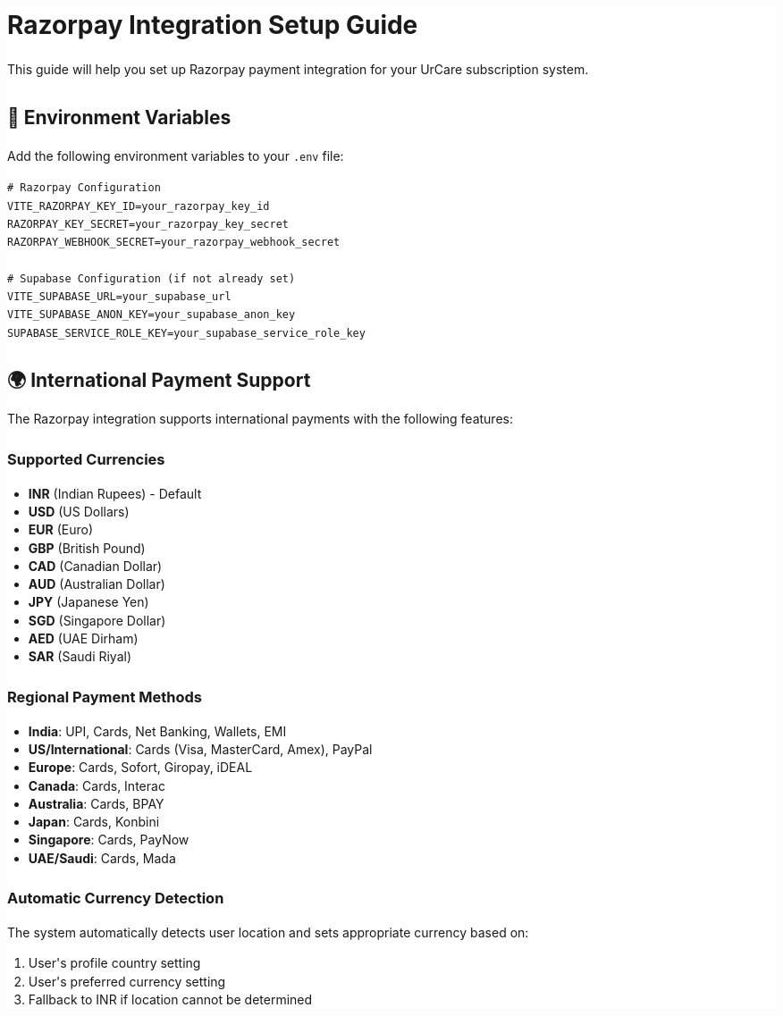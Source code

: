 # Razorpay Integration Setup Guide

This guide will help you set up Razorpay payment integration for your UrCare subscription system.

## 🔑 Environment Variables

Add the following environment variables to your `.env` file:

```env
# Razorpay Configuration
VITE_RAZORPAY_KEY_ID=your_razorpay_key_id
RAZORPAY_KEY_SECRET=your_razorpay_key_secret
RAZORPAY_WEBHOOK_SECRET=your_razorpay_webhook_secret

# Supabase Configuration (if not already set)
VITE_SUPABASE_URL=your_supabase_url
VITE_SUPABASE_ANON_KEY=your_supabase_anon_key
SUPABASE_SERVICE_ROLE_KEY=your_supabase_service_role_key
```

## 🌍 International Payment Support

The Razorpay integration supports international payments with the following features:

### Supported Currencies
- **INR** (Indian Rupees) - Default
- **USD** (US Dollars)
- **EUR** (Euro)
- **GBP** (British Pound)
- **CAD** (Canadian Dollar)
- **AUD** (Australian Dollar)
- **JPY** (Japanese Yen)
- **SGD** (Singapore Dollar)
- **AED** (UAE Dirham)
- **SAR** (Saudi Riyal)

### Regional Payment Methods
- **India**: UPI, Cards, Net Banking, Wallets, EMI
- **US/International**: Cards (Visa, MasterCard, Amex), PayPal
- **Europe**: Cards, Sofort, Giropay, iDEAL
- **Canada**: Cards, Interac
- **Australia**: Cards, BPAY
- **Japan**: Cards, Konbini
- **Singapore**: Cards, PayNow
- **UAE/Saudi**: Cards, Mada

### Automatic Currency Detection
The system automatically detects user location and sets appropriate currency based on:
1. User's profile country setting
2. User's preferred currency setting
3. Fallback to INR if location cannot be determined
